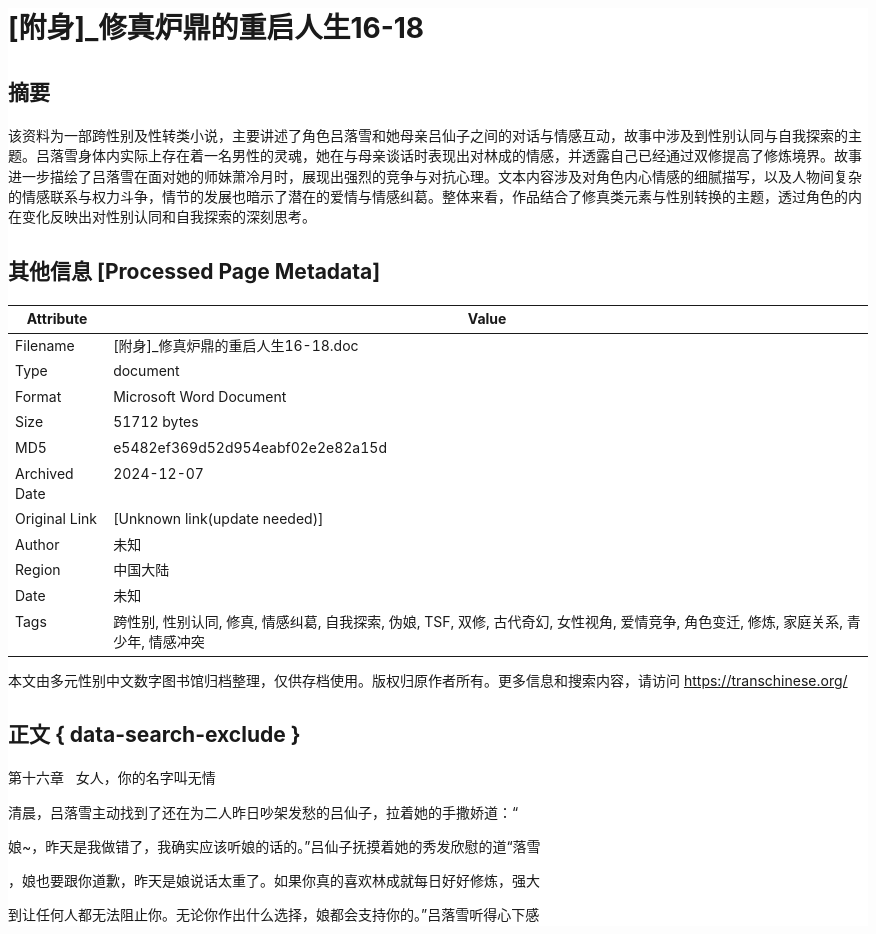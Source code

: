# [附身]_修真炉鼎的重启人生16-18



## 摘要


该资料为一部跨性别及性转类小说，主要讲述了角色吕落雪和她母亲吕仙子之间的对话与情感互动，故事中涉及到性别认同与自我探索的主题。吕落雪身体内实际上存在着一名男性的灵魂，她在与母亲谈话时表现出对林成的情感，并透露自己已经通过双修提高了修炼境界。故事进一步描绘了吕落雪在面对她的师妹萧冷月时，展现出强烈的竞争与对抗心理。文本内容涉及对角色内心情感的细腻描写，以及人物间复杂的情感联系与权力斗争，情节的发展也暗示了潜在的爱情与情感纠葛。整体来看，作品结合了修真类元素与性别转换的主题，透过角色的内在变化反映出对性别认同和自我探索的深刻思考。



## 其他信息 [Processed Page Metadata]

| Attribute       | Value                                  |
|-----------------|----------------------------------------|
| Filename        | [附身]_修真炉鼎的重启人生16-18.doc                             |
| Type            | document                                 |
| Format          | Microsoft Word Document                               |
| Size            | 51712 bytes                           |
| MD5             | e5482ef369d52d954eabf02e2e82a15d                                  |
| Archived Date   | 2024-12-07                             |
| Original Link   | [Unknown link(update needed)]                         |
| Author          | 未知                               |
| Region          | 中国大陆                               |
| Date            | 未知                                 |
| Tags            | 跨性别, 性别认同, 修真, 情感纠葛, 自我探索, 伪娘, TSF, 双修, 古代奇幻, 女性视角, 爱情竞争, 角色变迁, 修炼, 家庭关系, 青少年, 情感冲突                                 |

本文由多元性别中文数字图书馆归档整理，仅供存档使用。版权归原作者所有。更多信息和搜索内容，请访问 <https://transchinese.org/>


## 正文 { data-search-exclude }


第十六章   女人，你的名字叫无情





清晨，吕落雪主动找到了还在为二人昨日吵架发愁的吕仙子，拉着她的手撒娇道：“

娘~，昨天是我做错了，我确实应该听娘的话的。”吕仙子抚摸着她的秀发欣慰的道“落雪

，娘也要跟你道歉，昨天是娘说话太重了。如果你真的喜欢林成就每日好好修炼，强大

到让任何人都无法阻止你。无论你作出什么选择，娘都会支持你的。”吕落雪听得心下感
